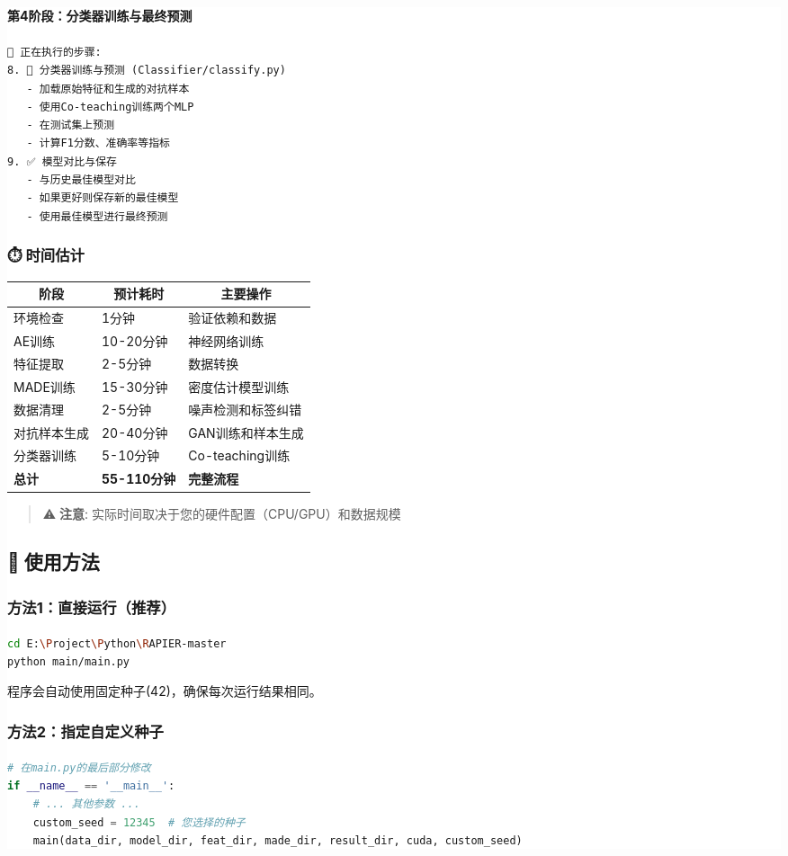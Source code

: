 #### 第4阶段：分类器训练与最终预测
```
🔄 正在执行的步骤:
8. 🔄 分类器训练与预测 (Classifier/classify.py)
   - 加载原始特征和生成的对抗样本
   - 使用Co-teaching训练两个MLP
   - 在测试集上预测
   - 计算F1分数、准确率等指标
9. ✅ 模型对比与保存
   - 与历史最佳模型对比
   - 如果更好则保存新的最佳模型
   - 使用最佳模型进行最终预测
```

### ⏱️ 时间估计

| 阶段 | 预计耗时 | 主要操作 |
|------|----------|----------|
| 环境检查 | 1分钟 | 验证依赖和数据 |
| AE训练 | 10-20分钟 | 神经网络训练 |
| 特征提取 | 2-5分钟 | 数据转换 |
| MADE训练 | 15-30分钟 | 密度估计模型训练 |
| 数据清理 | 2-5分钟 | 噪声检测和标签纠错 |
| 对抗样本生成 | 20-40分钟 | GAN训练和样本生成 |
| 分类器训练 | 5-10分钟 | Co-teaching训练 |
| **总计** | **55-110分钟** | **完整流程** |

> ⚠️ **注意**: 实际时间取决于您的硬件配置（CPU/GPU）和数据规模

## 🚀 使用方法

### 方法1：直接运行（推荐）
```bash
cd E:\Project\Python\RAPIER-master
python main/main.py
```
程序会自动使用固定种子(42)，确保每次运行结果相同。

### 方法2：指定自定义种子
```python
# 在main.py的最后部分修改
if __name__ == '__main__':
    # ... 其他参数 ...
    custom_seed = 12345  # 您选择的种子
    main(data_dir, model_dir, feat_dir, made_dir, result_dir, cuda, custom_seed)
```
